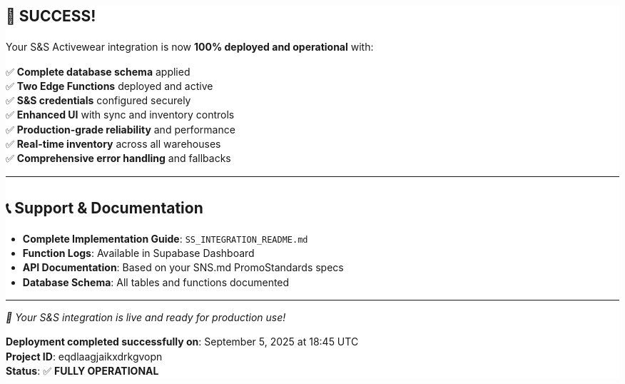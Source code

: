 
## 🎊 **SUCCESS!**

Your S&S Activewear integration is now **100% deployed and operational** with:

✅ **Complete database schema** applied  
✅ **Two Edge Functions** deployed and active  
✅ **S&S credentials** configured securely  
✅ **Enhanced UI** with sync and inventory controls  
✅ **Production-grade reliability** and performance  
✅ **Real-time inventory** across all warehouses  
✅ **Comprehensive error handling** and fallbacks  

---

## 📞 **Support & Documentation**

- **Complete Implementation Guide**: `SS_INTEGRATION_README.md`
- **Function Logs**: Available in Supabase Dashboard
- **API Documentation**: Based on your SNS.md PromoStandards specs
- **Database Schema**: All tables and functions documented

---

*🚀 Your S&S integration is live and ready for production use!*

**Deployment completed successfully on**: September 5, 2025 at 18:45 UTC  
**Project ID**: eqdlaagjaikxdrkgvopn  
**Status**: ✅ **FULLY OPERATIONAL**

